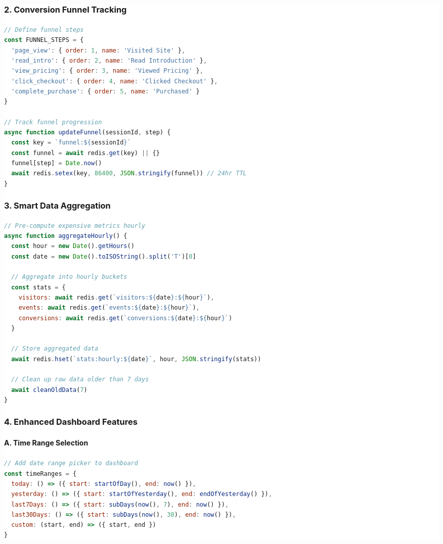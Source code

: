 ### 2. Conversion Funnel Tracking
```javascript
// Define funnel steps
const FUNNEL_STEPS = {
  'page_view': { order: 1, name: 'Visited Site' },
  'read_intro': { order: 2, name: 'Read Introduction' },
  'view_pricing': { order: 3, name: 'Viewed Pricing' },
  'click_checkout': { order: 4, name: 'Clicked Checkout' },
  'complete_purchase': { order: 5, name: 'Purchased' }
}

// Track funnel progression
async function updateFunnel(sessionId, step) {
  const key = `funnel:${sessionId}`
  const funnel = await redis.get(key) || {}
  funnel[step] = Date.now()
  await redis.setex(key, 86400, JSON.stringify(funnel)) // 24hr TTL
}
```

### 3. Smart Data Aggregation
```javascript
// Pre-compute expensive metrics hourly
async function aggregateHourly() {
  const hour = new Date().getHours()
  const date = new Date().toISOString().split('T')[0]
  
  // Aggregate into hourly buckets
  const stats = {
    visitors: await redis.get(`visitors:${date}:${hour}`),
    events: await redis.get(`events:${date}:${hour}`),
    conversions: await redis.get(`conversions:${date}:${hour}`)
  }
  
  // Store aggregated data
  await redis.hset(`stats:hourly:${date}`, hour, JSON.stringify(stats))
  
  // Clean up raw data older than 7 days
  await cleanOldData(7)
}
```

### 4. Enhanced Dashboard Features

#### A. Time Range Selection
```javascript
// Add date range picker to dashboard
const timeRanges = {
  today: () => ({ start: startOfDay(), end: now() }),
  yesterday: () => ({ start: startOfYesterday(), end: endOfYesterday() }),
  last7Days: () => ({ start: subDays(now(), 7), end: now() }),
  last30Days: () => ({ start: subDays(now(), 30), end: now() }),
  custom: (start, end) => ({ start, end })
}
```

